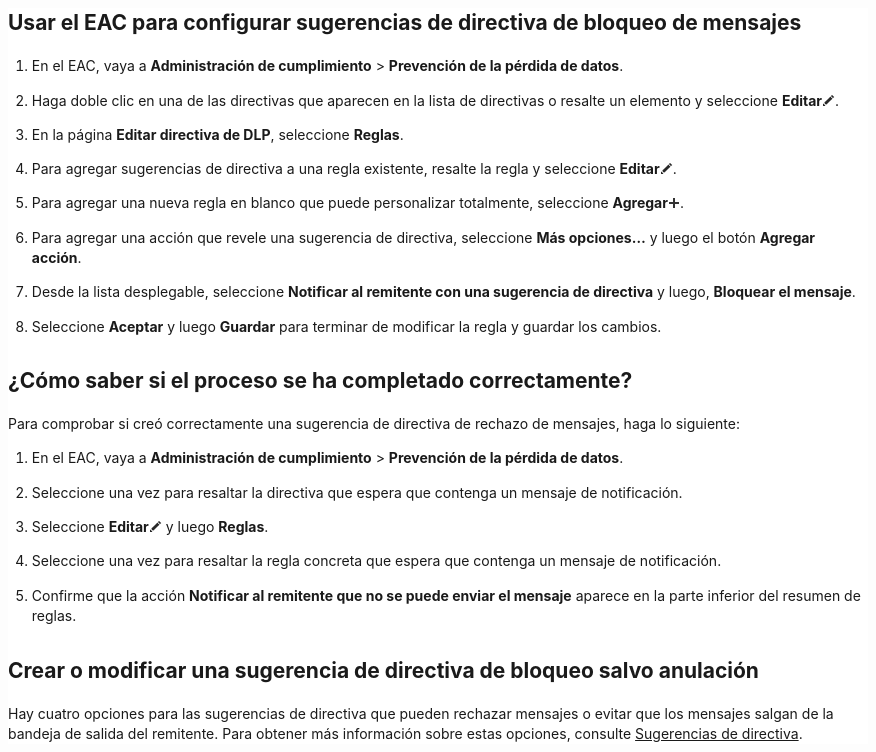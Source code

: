 ## Usar el EAC para configurar sugerencias de directiva de bloqueo de mensajes

1.  En el EAC, vaya a **Administración de cumplimiento** \> **Prevención de la pérdida de datos**.

2.  Haga doble clic en una de las directivas que aparecen en la lista de directivas o resalte un elemento y seleccione **Editar**![Icono Editar](images/Bb124582.6f53ccb2-1f13-4c02-bea0-30690e6ea71d(EXCHG.150).gif "Icono Editar").

3.  En la página **Editar directiva de DLP**, seleccione **Reglas**.

4.  Para agregar sugerencias de directiva a una regla existente, resalte la regla y seleccione **Editar**![Icono Editar](images/Bb124582.6f53ccb2-1f13-4c02-bea0-30690e6ea71d(EXCHG.150).gif "Icono Editar").

5.  Para agregar una nueva regla en blanco que puede personalizar totalmente, seleccione **Agregar**![Agregar icono](images/JJ218640.c1e75329-d6d7-4073-a27d-498590bbb558(EXCHG.150).gif "Agregar icono").

6.  Para agregar una acción que revele una sugerencia de directiva, seleccione **Más opciones…** y luego el botón **Agregar acción**.

7.  Desde la lista desplegable, seleccione **Notificar al remitente con una sugerencia de directiva** y luego, **Bloquear el mensaje**.

8.  Seleccione **Aceptar** y luego **Guardar** para terminar de modificar la regla y guardar los cambios.

## ¿Cómo saber si el proceso se ha completado correctamente?

Para comprobar si creó correctamente una sugerencia de directiva de rechazo de mensajes, haga lo siguiente:

1.  En el EAC, vaya a **Administración de cumplimiento** \> **Prevención de la pérdida de datos**.

2.  Seleccione una vez para resaltar la directiva que espera que contenga un mensaje de notificación.

3.  Seleccione **Editar**![Icono Editar](images/Bb124582.6f53ccb2-1f13-4c02-bea0-30690e6ea71d(EXCHG.150).gif "Icono Editar") y luego **Reglas**.

4.  Seleccione una vez para resaltar la regla concreta que espera que contenga un mensaje de notificación.

5.  Confirme que la acción **Notificar al remitente que no se puede enviar el mensaje** aparece en la parte inferior del resumen de reglas.

## Crear o modificar una sugerencia de directiva de bloqueo salvo anulación

Hay cuatro opciones para las sugerencias de directiva que pueden rechazar mensajes o evitar que los mensajes salgan de la bandeja de salida del remitente. Para obtener más información sobre estas opciones, consulte [Sugerencias de directiva](technical-overview-of-policy-tips-in-exchange-online-and-exchange-2013.md).
